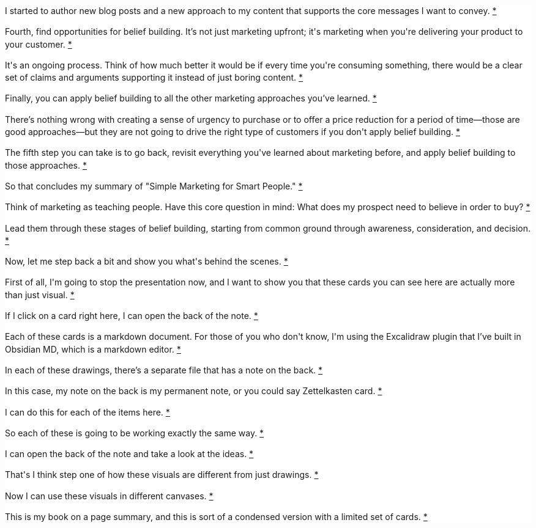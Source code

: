I started to author new blog posts and a new approach to my content that supports the core messages I want to convey. [* ](https://youtu.be/ar90JmT8UhM)

Fourth, find opportunities for belief building. It’s not just marketing upfront; it's marketing when you're delivering your product to your customer. [* ](https://youtu.be/ar90JmT8UhM)

It's an ongoing process. Think of how much better it would be if every time you're consuming something, there would be a clear set of claims and arguments supporting it instead of just boring content. [* ](https://youtu.be/ar90JmT8UhM)

Finally, you can apply belief building to all the other marketing approaches you’ve learned. [* ](https://youtu.be/ar90JmT8UhM)

There’s nothing wrong with creating a sense of urgency to purchase or to offer a price reduction for a period of time—those are good approaches—but they are not going to drive the right type of customers if you don't apply belief building. [* ](https://youtu.be/ar90JmT8UhM)

The fifth step you can take is to go back, revisit everything you've learned about marketing before, and apply belief building to those approaches. [* ](https://youtu.be/ar90JmT8UhM)

So that concludes my summary of "Simple Marketing for Smart People." [* ](https://youtu.be/ar90JmT8UhM)

Think of marketing as teaching people. Have this core question in mind: What does my prospect need to believe in order to buy? [* ](https://youtu.be/ar90JmT8UhM)

Lead them through these stages of belief building, starting from common ground through awareness, consideration, and decision. [* ](https://youtu.be/ar90JmT8UhM)

Now, let me step back a bit and show you what's behind the scenes. [* ](https://youtu.be/ar90JmT8UhM)

First of all, I'm going to stop the presentation now, and I want to show you that these cards you can see here are actually more than just visual. [* ](https://youtu.be/ar90JmT8UhM)

If I click on a card right here, I can open the back of the note. [* ](https://youtu.be/ar90JmT8UhM)

Each of these cards is a markdown document. For those of you who don't know, I'm using the Excalidraw plugin that I’ve built in Obsidian MD, which is a markdown editor. [* ](https://youtu.be/ar90JmT8UhM)

In each of these drawings, there’s a separate file that has a note on the back. [* ](https://youtu.be/ar90JmT8UhM)

In this case, my note on the back is my permanent note, or you could say Zettelkasten card. [* ](https://youtu.be/ar90JmT8UhM)

I can do this for each of the items here. [* ](https://youtu.be/ar90JmT8UhM)

So each of these is going to be working exactly the same way. [* ](https://youtu.be/ar90JmT8UhM)

I can open the back of the note and take a look at the ideas. [* ](https://youtu.be/ar90JmT8UhM)

That's I think step one of how these visuals are different from just drawings. [* ](https://youtu.be/ar90JmT8UhM)

Now I can use these visuals in different canvases. [* ](https://youtu.be/ar90JmT8UhM)

This is my book on a page summary, and this is sort of a condensed version with a limited set of cards. [* ](https://youtu.be/ar90JmT8UhM)
